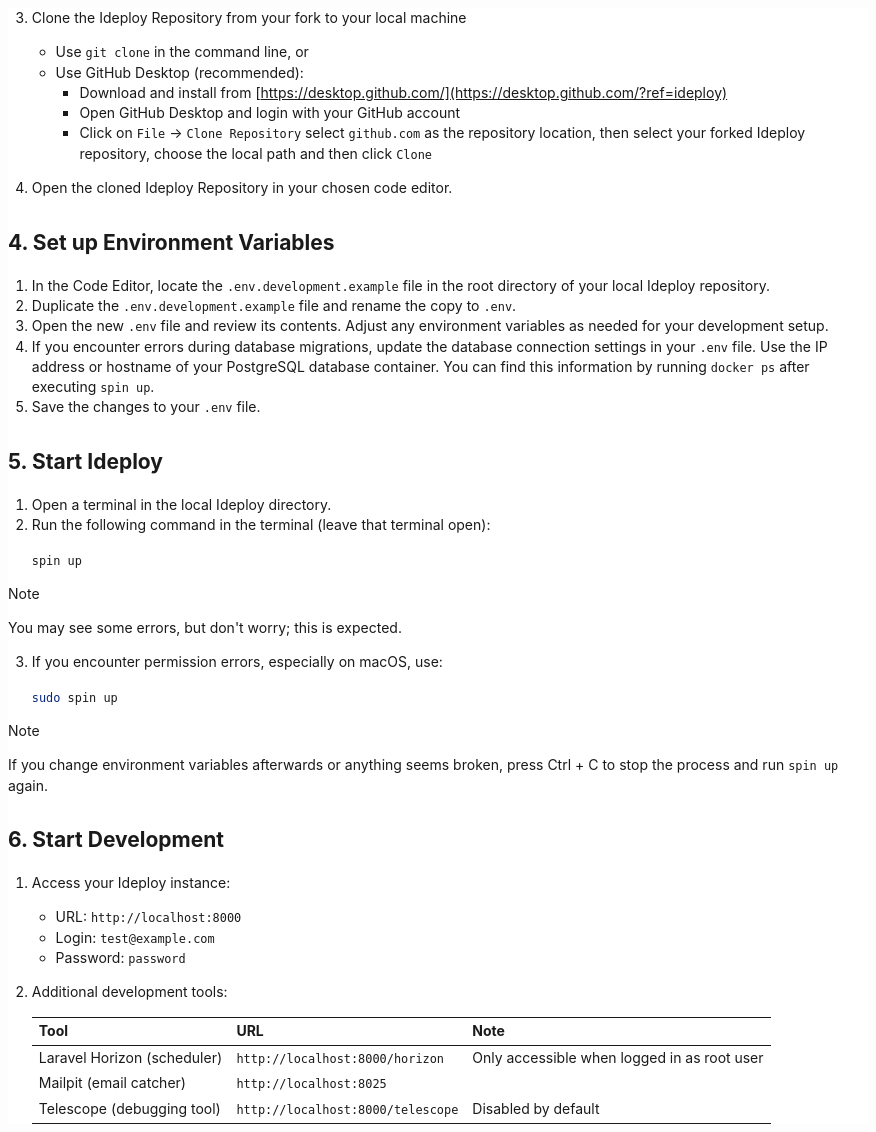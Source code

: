 3. Clone the Ideploy Repository from your fork to your local machine
   - Use `git clone` in the command line, or
   - Use GitHub Desktop (recommended):
     - Download and install from [https://desktop.github.com/](https://desktop.github.com/?ref=ideploy)
     - Open GitHub Desktop and login with your GitHub account
     - Click on `File` -> `Clone Repository` select `github.com` as the repository location, then select your forked Ideploy repository, choose the local path and then click `Clone`

4. Open the cloned Ideploy Repository in your chosen code editor.

## 4. Set up Environment Variables

1. In the Code Editor, locate the `.env.development.example` file in the root directory of your local Ideploy repository.
2. Duplicate the `.env.development.example` file and rename the copy to `.env`.
3. Open the new `.env` file and review its contents. Adjust any environment variables as needed for your development setup.
4. If you encounter errors during database migrations, update the database connection settings in your `.env` file. Use the IP address or hostname of your PostgreSQL database container. You can find this information by running `docker ps` after executing `spin up`.
5. Save the changes to your `.env` file.

## 5. Start Ideploy

1. Open a terminal in the local Ideploy directory.
2. Run the following command in the terminal (leave that terminal open):
   ```bash
   spin up
   ```

> [!NOTE]
> You may see some errors, but don't worry; this is expected.

3. If you encounter permission errors, especially on macOS, use:
   ```bash
   sudo spin up
   ```

> [!NOTE]
> If you change environment variables afterwards or anything seems broken, press Ctrl + C to stop the process and run `spin up` again.

## 6. Start Development

1. Access your Ideploy instance:
   - URL: `http://localhost:8000`
   - Login: `test@example.com`
   - Password: `password`

2. Additional development tools:

   | Tool                        | URL                               | Note                                        |
   | --------------------------- | --------------------------------- | ------------------------------------------- |
   | Laravel Horizon (scheduler) | `http://localhost:8000/horizon`   | Only accessible when logged in as root user |
   | Mailpit (email catcher)     | `http://localhost:8025`           |                                             |
   | Telescope (debugging tool)  | `http://localhost:8000/telescope` | Disabled by default                         |
